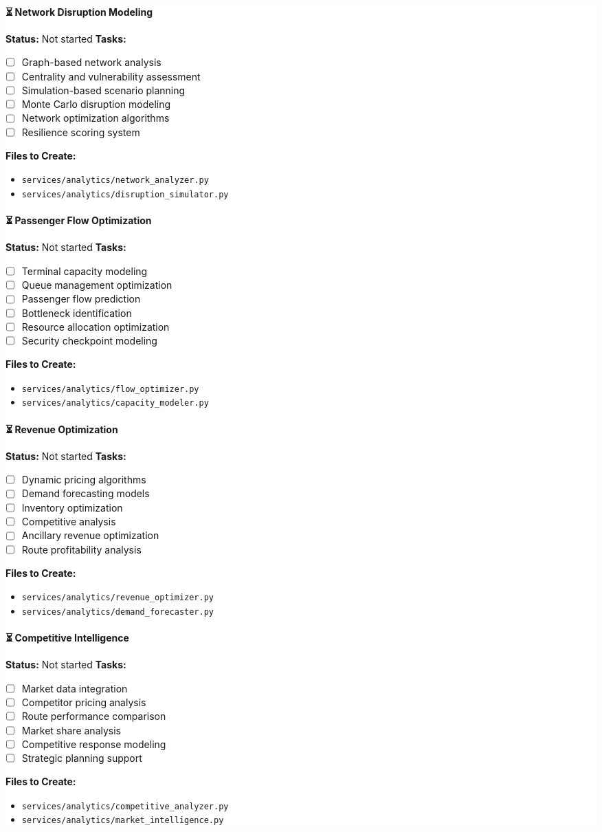 #### **⏳ Network Disruption Modeling**
**Status:** Not started
**Tasks:**
- [ ] Graph-based network analysis
- [ ] Centrality and vulnerability assessment
- [ ] Simulation-based scenario planning
- [ ] Monte Carlo disruption modeling
- [ ] Network optimization algorithms
- [ ] Resilience scoring system

**Files to Create:**
- `services/analytics/network_analyzer.py`
- `services/analytics/disruption_simulator.py`

#### **⏳ Passenger Flow Optimization**
**Status:** Not started
**Tasks:**
- [ ] Terminal capacity modeling
- [ ] Queue management optimization
- [ ] Passenger flow prediction
- [ ] Bottleneck identification
- [ ] Resource allocation optimization
- [ ] Security checkpoint modeling

**Files to Create:**
- `services/analytics/flow_optimizer.py`
- `services/analytics/capacity_modeler.py`

#### **⏳ Revenue Optimization**
**Status:** Not started
**Tasks:**
- [ ] Dynamic pricing algorithms
- [ ] Demand forecasting models
- [ ] Inventory optimization
- [ ] Competitive analysis
- [ ] Ancillary revenue optimization
- [ ] Route profitability analysis

**Files to Create:**
- `services/analytics/revenue_optimizer.py`
- `services/analytics/demand_forecaster.py`

#### **⏳ Competitive Intelligence**
**Status:** Not started
**Tasks:**
- [ ] Market data integration
- [ ] Competitor pricing analysis
- [ ] Route performance comparison
- [ ] Market share analysis
- [ ] Competitive response modeling
- [ ] Strategic planning support

**Files to Create:**
- `services/analytics/competitive_analyzer.py`
- `services/analytics/market_intelligence.py`
